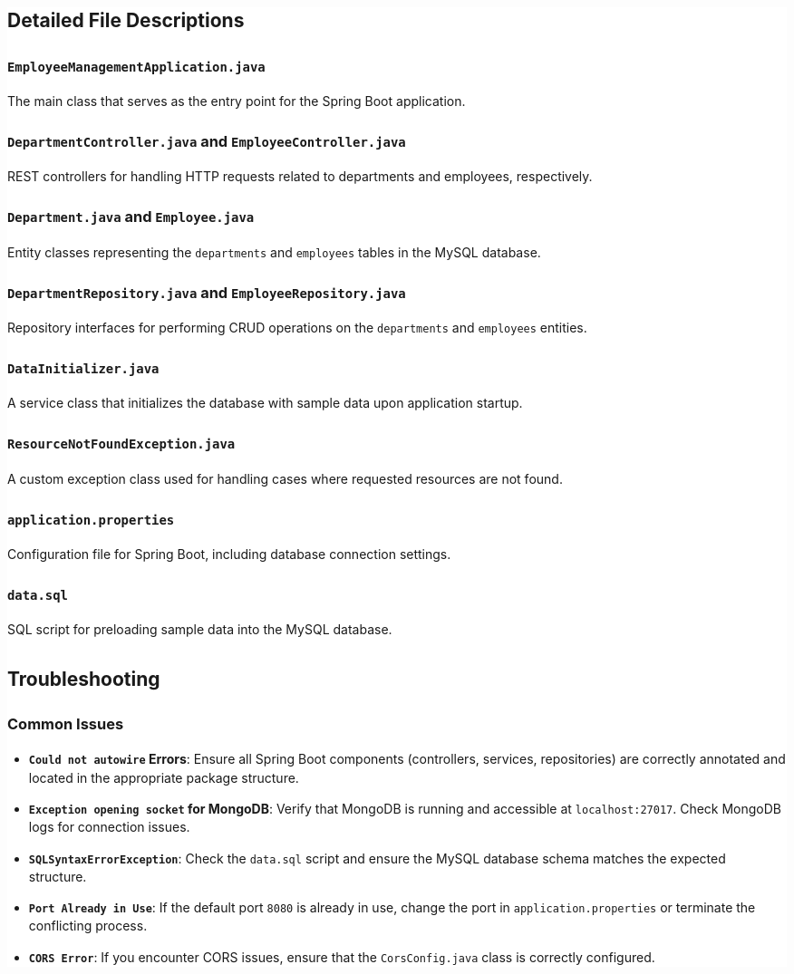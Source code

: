 ## Detailed File Descriptions

### `EmployeeManagementApplication.java`

The main class that serves as the entry point for the Spring Boot application.

### `DepartmentController.java` and `EmployeeController.java`

REST controllers for handling HTTP requests related to departments and employees, respectively.

### `Department.java` and `Employee.java`

Entity classes representing the `departments` and `employees` tables in the MySQL database.

### `DepartmentRepository.java` and `EmployeeRepository.java`

Repository interfaces for performing CRUD operations on the `departments` and `employees` entities.

### `DataInitializer.java`

A service class that initializes the database with sample data upon application startup.

### `ResourceNotFoundException.java`

A custom exception class used for handling cases where requested resources are not found.

### `application.properties`

Configuration file for Spring Boot, including database connection settings.

### `data.sql`

SQL script for preloading sample data into the MySQL database.

## Troubleshooting

### Common Issues

- **`Could not autowire` Errors**: Ensure all Spring Boot components (controllers, services, repositories) are correctly annotated and located in the appropriate package structure.

- **`Exception opening socket` for MongoDB**: Verify that MongoDB is running and accessible at `localhost:27017`. Check MongoDB logs for connection issues.

- **`SQLSyntaxErrorException`**: Check the `data.sql` script and ensure the MySQL database schema matches the expected structure.

- **`Port Already in Use`**: If the default port `8080` is already in use, change the port in `application.properties` or terminate the conflicting process.

- **`CORS Error`**: If you encounter CORS issues, ensure that the `CorsConfig.java` class is correctly configured.

